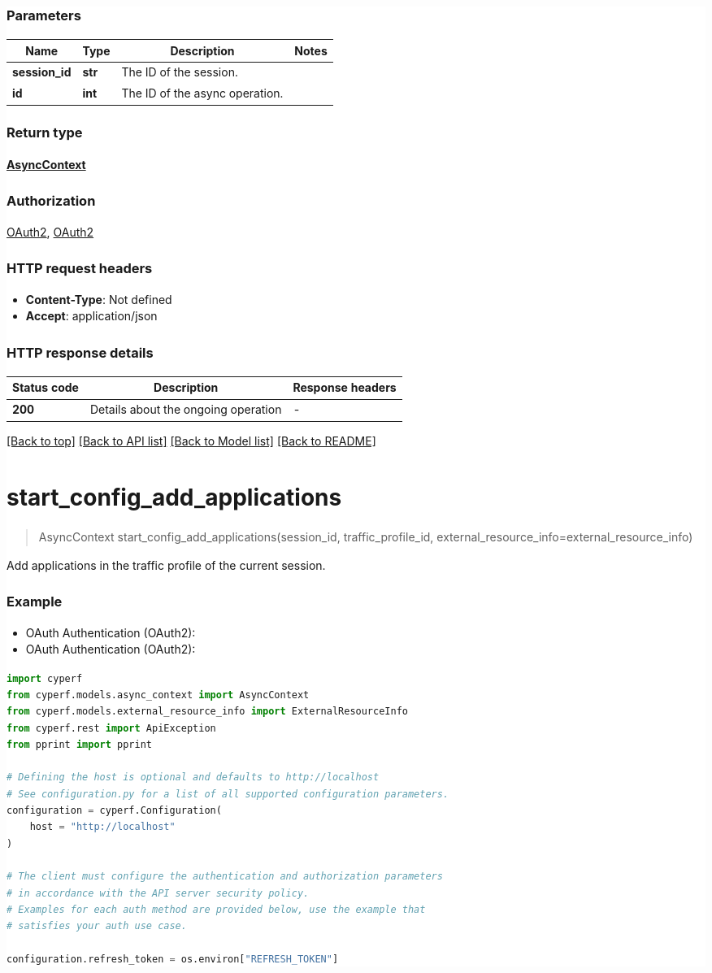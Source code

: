 ```python
```



### Parameters


Name | Type | Description  | Notes
------------- | ------------- | ------------- | -------------
 **session_id** | **str**| The ID of the session. | 
 **id** | **int**| The ID of the async operation. | 

### Return type

[**AsyncContext**](AsyncContext.md)

### Authorization

[OAuth2](../README.md#OAuth2), [OAuth2](../README.md#OAuth2)

### HTTP request headers

 - **Content-Type**: Not defined
 - **Accept**: application/json

### HTTP response details

| Status code | Description | Response headers |
|-------------|-------------|------------------|
**200** | Details about the ongoing operation |  -  |

[[Back to top]](#) [[Back to API list]](../README.md#documentation-for-api-endpoints) [[Back to Model list]](../README.md#documentation-for-models) [[Back to README]](../README.md)

# **start_config_add_applications**
> AsyncContext start_config_add_applications(session_id, traffic_profile_id, external_resource_info=external_resource_info)



Add applications in the traffic profile of the current session.

### Example

* OAuth Authentication (OAuth2):
* OAuth Authentication (OAuth2):

```python
import cyperf
from cyperf.models.async_context import AsyncContext
from cyperf.models.external_resource_info import ExternalResourceInfo
from cyperf.rest import ApiException
from pprint import pprint

# Defining the host is optional and defaults to http://localhost
# See configuration.py for a list of all supported configuration parameters.
configuration = cyperf.Configuration(
    host = "http://localhost"
)

# The client must configure the authentication and authorization parameters
# in accordance with the API server security policy.
# Examples for each auth method are provided below, use the example that
# satisfies your auth use case.

configuration.refresh_token = os.environ["REFRESH_TOKEN"]

```